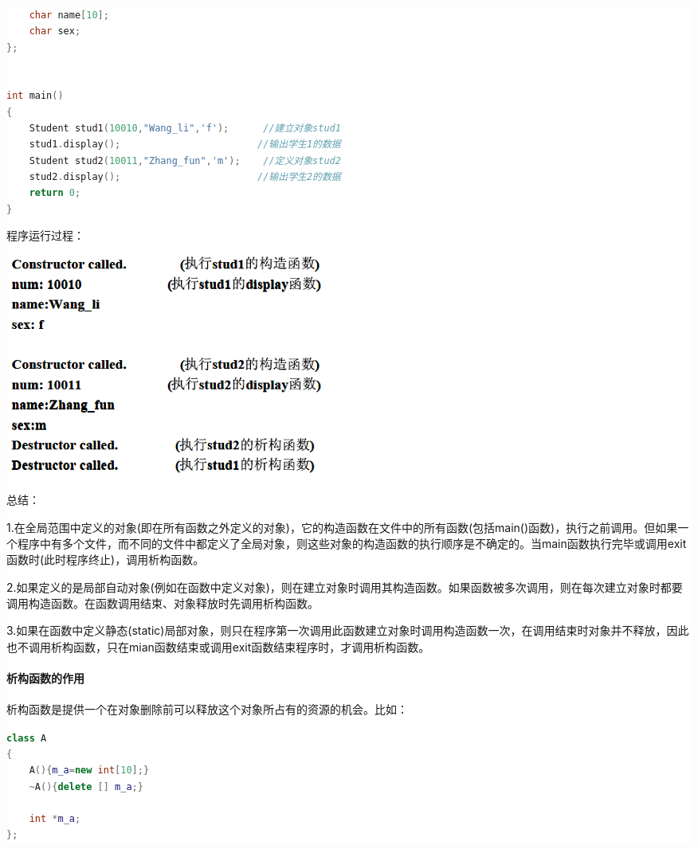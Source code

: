 ```cpp
	char name[10];
	char sex;
};


int main()
{
	Student stud1(10010,"Wang_li",'f');      //建立对象stud1
	stud1.display();                        //输出学生1的数据
	Student stud2(10011,"Zhang_fun",'m');    //定义对象stud2
	stud2.display();                        //输出学生2的数据
	return 0;
}
```

程序运行过程：

![](/images/posts/C++/16.png)


总结：

1.在全局范围中定义的对象(即在所有函数之外定义的对象)，它的构造函数在文件中的所有函数(包括main()函数)，执行之前调用。但如果一个程序中有多个文件，而不同的文件中都定义了全局对象，则这些对象的构造函数的执行顺序是不确定的。当main函数执行完毕或调用exit函数时(此时程序终止)，调用析构函数。

2.如果定义的是局部自动对象(例如在函数中定义对象)，则在建立对象时调用其构造函数。如果函数被多次调用，则在每次建立对象时都要调用构造函数。在函数调用结束、对象释放时先调用析构函数。

3.如果在函数中定义静态(static)局部对象，则只在程序第一次调用此函数建立对象时调用构造函数一次，在调用结束时对象并不释放，因此也不调用析构函数，只在mian函数结束或调用exit函数结束程序时，才调用析构函数。


#### 析构函数的作用

析构函数是提供一个在对象删除前可以释放这个对象所占有的资源的机会。比如：

```cpp
class A
{
    A(){m_a=new int[10];}
    ~A(){delete [] m_a;}

    int *m_a;
};
```
